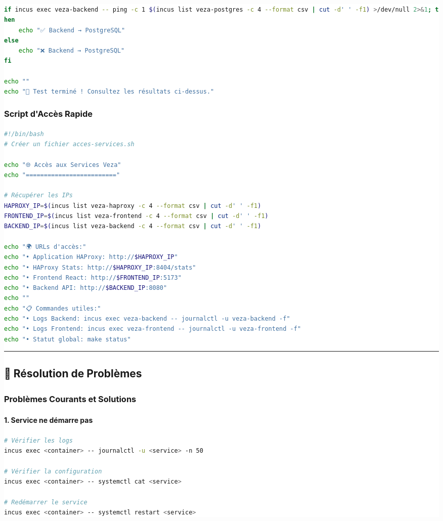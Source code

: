 ```bash
if incus exec veza-backend -- ping -c 1 $(incus list veza-postgres -c 4 --format csv | cut -d' ' -f1) >/dev/null 2>&1; then
    echo "✅ Backend → PostgreSQL"
else
    echo "❌ Backend → PostgreSQL"
fi

echo ""
echo "🎉 Test terminé ! Consultez les résultats ci-dessus."
```

### Script d'Accès Rapide

```bash
#!/bin/bash
# Créer un fichier acces-services.sh

echo "🌐 Accès aux Services Veza"
echo "========================="

# Récupérer les IPs
HAPROXY_IP=$(incus list veza-haproxy -c 4 --format csv | cut -d' ' -f1)
FRONTEND_IP=$(incus list veza-frontend -c 4 --format csv | cut -d' ' -f1)
BACKEND_IP=$(incus list veza-backend -c 4 --format csv | cut -d' ' -f1)

echo "🌍 URLs d'accès:"
echo "• Application HAProxy: http://$HAPROXY_IP"
echo "• HAProxy Stats: http://$HAPROXY_IP:8404/stats"
echo "• Frontend React: http://$FRONTEND_IP:5173"
echo "• Backend API: http://$BACKEND_IP:8080"
echo ""
echo "📋 Commandes utiles:"
echo "• Logs Backend: incus exec veza-backend -- journalctl -u veza-backend -f"
echo "• Logs Frontend: incus exec veza-frontend -- journalctl -u veza-frontend -f"
echo "• Statut global: make status"
```

---

## 🚨 Résolution de Problèmes

### Problèmes Courants et Solutions

#### 1. Service ne démarre pas
```bash
# Vérifier les logs
incus exec <container> -- journalctl -u <service> -n 50

# Vérifier la configuration
incus exec <container> -- systemctl cat <service>

# Redémarrer le service
incus exec <container> -- systemctl restart <service>
```

